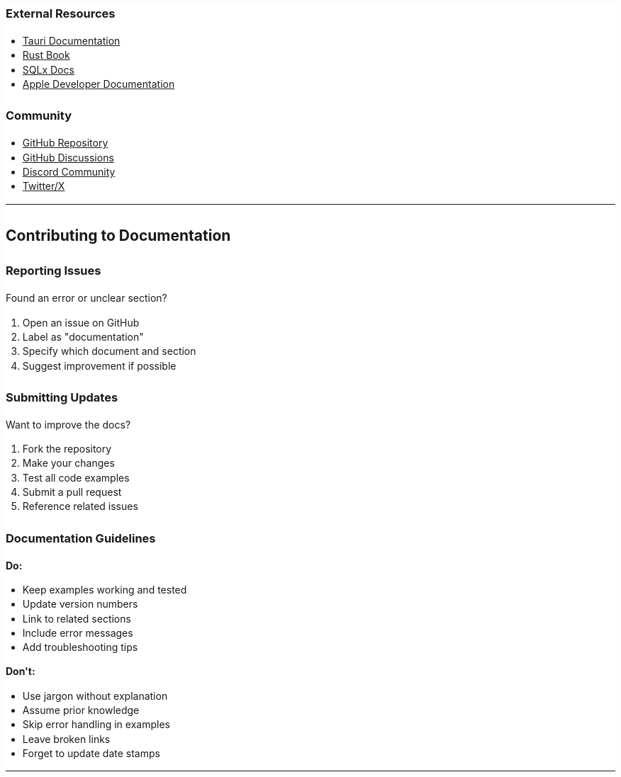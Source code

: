 ### External Resources
- [Tauri Documentation](https://tauri.app/v2/guides/)
- [Rust Book](https://doc.rust-lang.org/book/)
- [SQLx Docs](https://docs.rs/sqlx/)
- [Apple Developer Documentation](https://developer.apple.com/documentation/)

### Community
- [GitHub Repository](https://github.com/vibing2/vibing2)
- [GitHub Discussions](https://github.com/vibing2/vibing2/discussions)
- [Discord Community](https://discord.gg/vibing2)
- [Twitter/X](https://twitter.com/Vibing2App)

---

## Contributing to Documentation

### Reporting Issues

Found an error or unclear section?

1. Open an issue on GitHub
2. Label as "documentation"
3. Specify which document and section
4. Suggest improvement if possible

### Submitting Updates

Want to improve the docs?

1. Fork the repository
2. Make your changes
3. Test all code examples
4. Submit a pull request
5. Reference related issues

### Documentation Guidelines

**Do:**
- Keep examples working and tested
- Update version numbers
- Link to related sections
- Include error messages
- Add troubleshooting tips

**Don't:**
- Use jargon without explanation
- Assume prior knowledge
- Skip error handling in examples
- Leave broken links
- Forget to update date stamps

---

